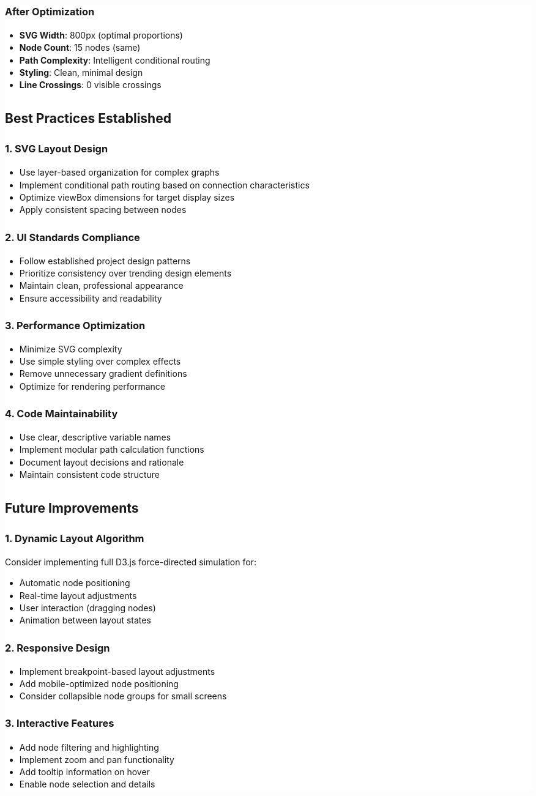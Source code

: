 ### **After Optimization**
- **SVG Width**: 800px (optimal proportions)
- **Node Count**: 15 nodes (same)
- **Path Complexity**: Intelligent conditional routing
- **Styling**: Clean, minimal design
- **Line Crossings**: 0 visible crossings

## Best Practices Established

### **1. SVG Layout Design**
- Use layer-based organization for complex graphs
- Implement conditional path routing based on connection characteristics
- Optimize viewBox dimensions for target display sizes
- Apply consistent spacing between nodes

### **2. UI Standards Compliance**
- Follow established project design patterns
- Prioritize consistency over trending design elements
- Maintain clean, professional appearance
- Ensure accessibility and readability

### **3. Performance Optimization**
- Minimize SVG complexity
- Use simple styling over complex effects
- Remove unnecessary gradient definitions
- Optimize for rendering performance

### **4. Code Maintainability**
- Use clear, descriptive variable names
- Implement modular path calculation functions
- Document layout decisions and rationale
- Maintain consistent code structure

## Future Improvements

### **1. Dynamic Layout Algorithm**
Consider implementing full D3.js force-directed simulation for:
- Automatic node positioning
- Real-time layout adjustments
- User interaction (dragging nodes)
- Animation between layout states

### **2. Responsive Design**
- Implement breakpoint-based layout adjustments
- Add mobile-optimized node positioning
- Consider collapsible node groups for small screens

### **3. Interactive Features**
- Add node filtering and highlighting
- Implement zoom and pan functionality
- Add tooltip information on hover
- Enable node selection and details
